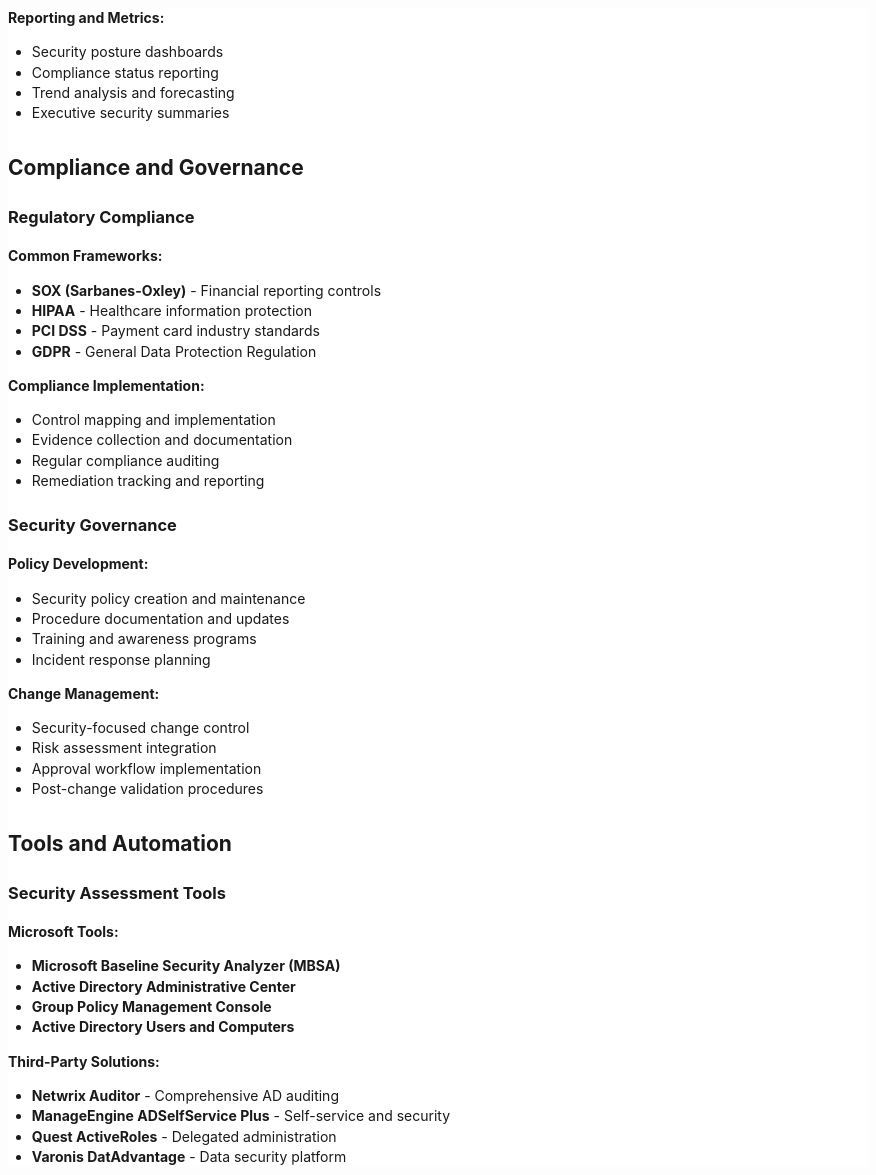 **Reporting and Metrics:**

- Security posture dashboards
- Compliance status reporting
- Trend analysis and forecasting
- Executive security summaries

## Compliance and Governance

### Regulatory Compliance

**Common Frameworks:**

- **SOX (Sarbanes-Oxley)** - Financial reporting controls
- **HIPAA** - Healthcare information protection
- **PCI DSS** - Payment card industry standards
- **GDPR** - General Data Protection Regulation

**Compliance Implementation:**

- Control mapping and implementation
- Evidence collection and documentation
- Regular compliance auditing
- Remediation tracking and reporting

### Security Governance

**Policy Development:**

- Security policy creation and maintenance
- Procedure documentation and updates
- Training and awareness programs
- Incident response planning

**Change Management:**

- Security-focused change control
- Risk assessment integration
- Approval workflow implementation
- Post-change validation procedures

## Tools and Automation

### Security Assessment Tools

**Microsoft Tools:**

- **Microsoft Baseline Security Analyzer (MBSA)**
- **Active Directory Administrative Center**
- **Group Policy Management Console**
- **Active Directory Users and Computers**

**Third-Party Solutions:**

- **Netwrix Auditor** - Comprehensive AD auditing
- **ManageEngine ADSelfService Plus** - Self-service and security
- **Quest ActiveRoles** - Delegated administration
- **Varonis DatAdvantage** - Data security platform
